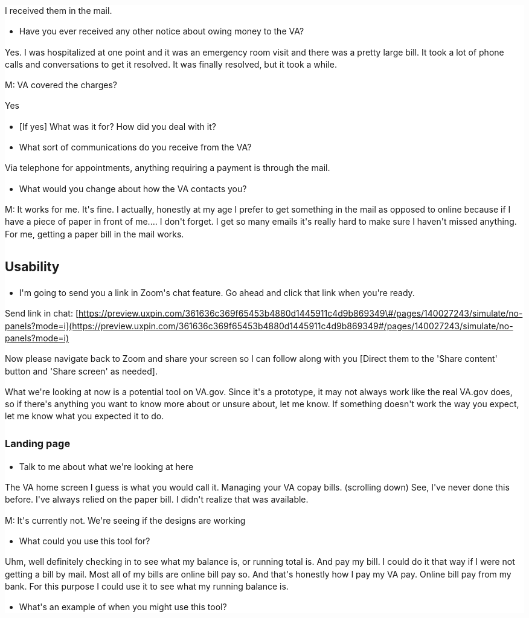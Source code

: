 I received them in the mail. 

* Have you ever received any other notice about owing money to the VA?

Yes. I was hospitalized at one point and it was an emergency room visit and there was a pretty large bill. It took a lot of phone calls and conversations to get it resolved. It was finally resolved, but it took a while.

M: VA covered the charges?

Yes

* \[If yes\] What was it for? How did you deal with it?  

* What sort of communications do you receive from the VA?

Via telephone for appointments, anything requiring a payment is through the mail. 

* What would you change about how the VA contacts you?

M: It works for me. It's fine. I actually, honestly at my age I prefer to get something in the mail as opposed to online because if I have a piece of paper in front of me.... I don't forget. I get so many emails it's really hard to make sure I haven't missed anything. For me, getting a paper bill in the mail works. 

## Usability

* I'm going to send you a link in Zoom's chat feature. Go ahead and click that link when you're ready.

Send link in chat: [https://preview.uxpin.com/361636c369f65453b4880d1445911c4d9b869349\#/pages/140027243/simulate/no-panels?mode=i](https://preview.uxpin.com/361636c369f65453b4880d1445911c4d9b869349#/pages/140027243/simulate/no-panels?mode=i)

Now please navigate back to Zoom and share your screen so I can follow along with you \[Direct them to the 'Share content' button and 'Share screen' as needed\].

What we're looking at now is a potential tool on VA.gov. Since it's a prototype, it may not always work like the real VA.gov does, so if there's anything you want to know more about or unsure about, let me know. If something doesn't work the way you expect, let me know what you expected it to do.

### Landing page

* Talk to me about what we're looking at here

The VA home screen I guess is what you would call it. Managing your VA copay bills. (scrolling down) See, I've never done this before. I've always relied on the paper bill. I didn't realize that was available. 

M: It's currently not. We're seeing if the designs are working

* What could you use this tool for?

Uhm, well definitely checking in to see what my balance is, or running total is. And pay my bill. I could do it that way if I were not getting a bill by mail. Most all of my bills are online bill pay so. And that's honestly how I pay my VA pay. Online bill pay from my bank. For this purpose I could use it to see what my running balance is. 

* What's an example of when you might use this tool?
